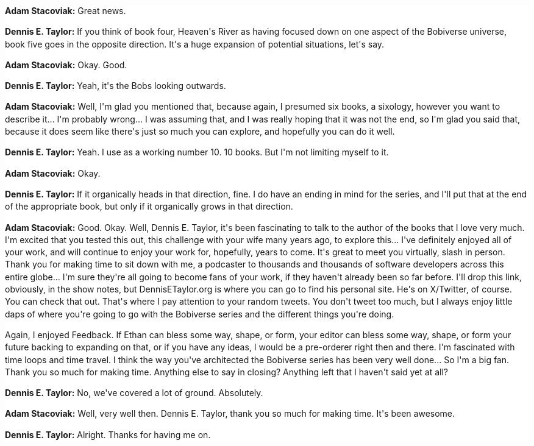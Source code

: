 **Adam Stacoviak:** Great news.

**Dennis E. Taylor:** If you think of book four, Heaven's River as having focused down on one aspect of the Bobiverse universe, book five goes in the opposite direction. It's a huge expansion of potential situations, let's say.

**Adam Stacoviak:** Okay. Good.

**Dennis E. Taylor:** Yeah, it's the Bobs looking outwards.

**Adam Stacoviak:** Well, I'm glad you mentioned that, because again, I presumed six books, a sixology, however you want to describe it... I'm probably wrong... I was assuming that, and I was really hoping that it was not the end, so I'm glad you said that, because it does seem like there's just so much you can explore, and hopefully you can do it well.

**Dennis E. Taylor:** Yeah. I use as a working number 10. 10 books. But I'm not limiting myself to it.

**Adam Stacoviak:** Okay.

**Dennis E. Taylor:** If it organically heads in that direction, fine. I do have an ending in mind for the series, and I'll put that at the end of the appropriate book, but only if it organically grows in that direction.

**Adam Stacoviak:** Good. Okay. Well, Dennis E. Taylor, it's been fascinating to talk to the author of the books that I love very much. I'm excited that you tested this out, this challenge with your wife many years ago, to explore this... I've definitely enjoyed all of your work, and will continue to enjoy your work for, hopefully, years to come. It's great to meet you virtually, slash in person. Thank you for making time to sit down with me, a podcaster to thousands and thousands of software developers across this entire globe... I'm sure they're all going to become fans of your work, if they haven't already been so far before. I'll drop this link, obviously, in the show notes, but DennisETaylor.org is where you can go to find his personal site. He's on X/Twitter, of course. You can check that out. That's where I pay attention to your random tweets. You don't tweet too much, but I always enjoy little daps of where you're going to go with the Bobiverse series and the different things you're doing.

Again, I enjoyed Feedback. If Ethan can bless some way, shape, or form, your editor can bless some way, shape, or form your future backing to expanding on that, or if you have any ideas, I would be a pre-orderer right then and there. I'm fascinated with time loops and time travel. I think the way you've architected the Bobiverse series has been very well done... So I'm a big fan. Thank you so much for making time. Anything else to say in closing? Anything left that I haven't said yet at all?

**Dennis E. Taylor:** No, we've covered a lot of ground. Absolutely.

**Adam Stacoviak:** Well, very well then. Dennis E. Taylor, thank you so much for making time. It's been awesome.

**Dennis E. Taylor:** Alright. Thanks for having me on.
